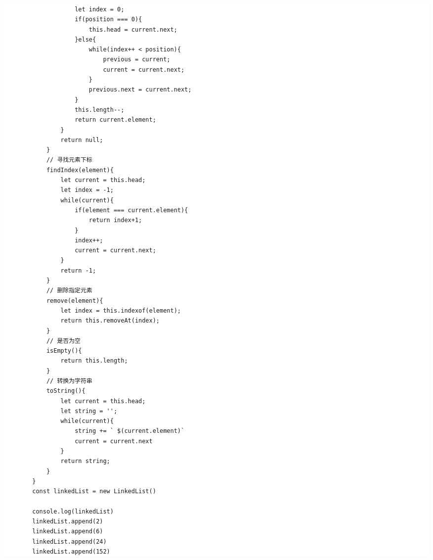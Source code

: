 			            let index = 0;
			            if(position === 0){
			                this.head = current.next;
			            }else{
			                while(index++ < position){
			                    previous = current;
			                    current = current.next;
			                }
			                previous.next = current.next;
			            }
			            this.length--;
			            return current.element;
			        }
			        return null;
			    }
			    // 寻找元素下标
			    findIndex(element){
			        let current = this.head;
			        let index = -1;
			        while(current){
			            if(element === current.element){
			                return index+1;
			            }
			            index++;
			            current = current.next;
			        }
			        return -1;
			    }
			    // 删除指定元素
			    remove(element){
			        let index = this.indexof(element);
			        return this.removeAt(index);
			    }
			    // 是否为空
			    isEmpty(){
			        return this.length;
			    }
			    // 转换为字符串
			    toString(){
			        let current = this.head;
			        let string = '';
			        while(current){
			            string += ` $(current.element)`
			            current = current.next
			        }
			        return string;
			    }
			}
			const linkedList = new LinkedList()
			
			console.log(linkedList)
			linkedList.append(2)
			linkedList.append(6)
			linkedList.append(24)
			linkedList.append(152)
			